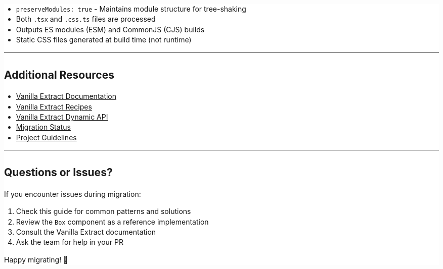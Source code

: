 - `preserveModules: true` - Maintains module structure for tree-shaking
- Both `.tsx` and `.css.ts` files are processed
- Outputs ES modules (ESM) and CommonJS (CJS) builds
- Static CSS files generated at build time (not runtime)

---

## Additional Resources

- [Vanilla Extract Documentation](https://vanilla-extract.style/)
- [Vanilla Extract Recipes](https://vanilla-extract.style/documentation/packages/recipes/)
- [Vanilla Extract Dynamic API](https://vanilla-extract.style/documentation/packages/dynamic/)
- [Migration Status](./VANILLA_EXTRACT_MIGRATION.md)
- [Project Guidelines](./CLAUDE.md)

---

## Questions or Issues?

If you encounter issues during migration:

1. Check this guide for common patterns and solutions
2. Review the `Box` component as a reference implementation
3. Consult the Vanilla Extract documentation
4. Ask the team for help in your PR

Happy migrating! 🚀
